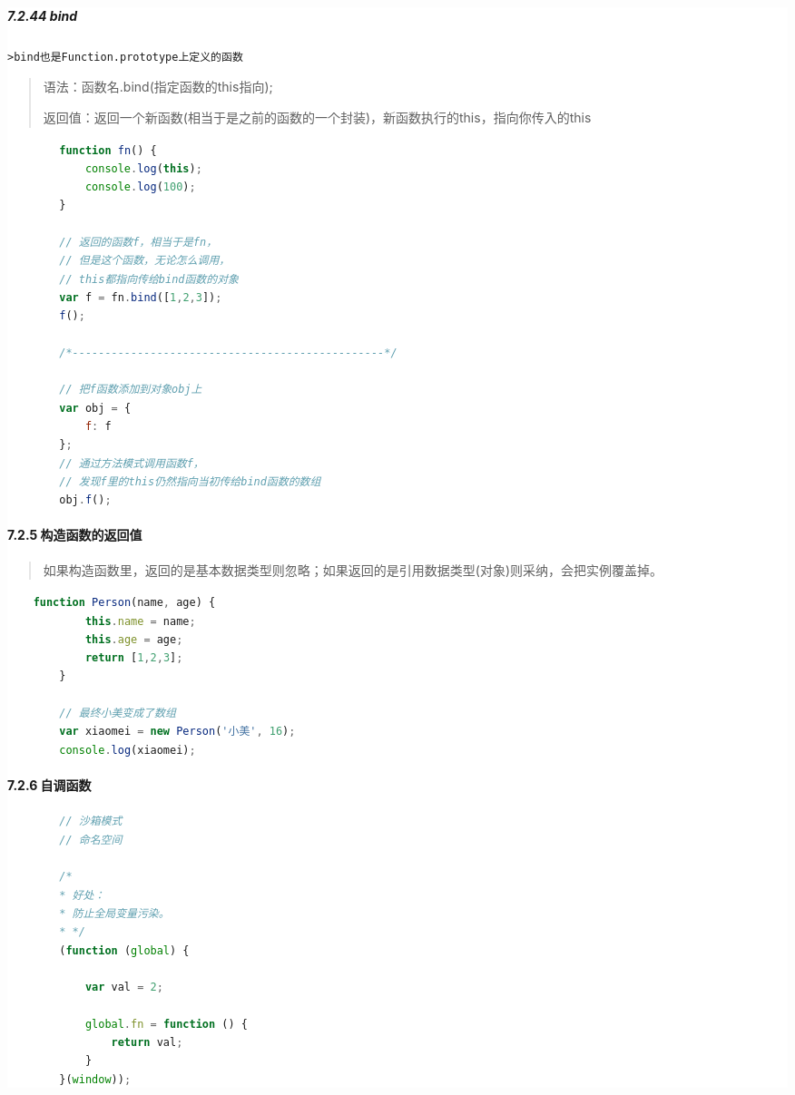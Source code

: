 

##### 7.2.44  bind 

	>bind也是Function.prototype上定义的函数


> 语法：函数名.bind(指定函数的this指向);
>
> 返回值：返回一个新函数(相当于是之前的函数的一个封装)，新函数执行的this，指向你传入的this

```javascript
		function fn() {
            console.log(this);
            console.log(100);
        }

        // 返回的函数f，相当于是fn，
        // 但是这个函数，无论怎么调用，
        // this都指向传给bind函数的对象
        var f = fn.bind([1,2,3]);
        f();

        /*------------------------------------------------*/

        // 把f函数添加到对象obj上
        var obj = {
            f: f
        };
        // 通过方法模式调用函数f，
        // 发现f里的this仍然指向当初传给bind函数的数组
        obj.f();
```

#### 7.2.5   构造函数的返回值

>如果构造函数里，返回的是基本数据类型则忽略；如果返回的是引用数据类型(对象)则采纳，会把实例覆盖掉。

```javascript
	function Person(name, age) {
            this.name = name;
            this.age = age;
            return [1,2,3];
        }

        // 最终小美变成了数组
        var xiaomei = new Person('小美', 16);
        console.log(xiaomei);
```

#### 7.2.6   自调函数

```javascript
		// 沙箱模式
        // 命名空间

        /*
        * 好处：
        * 防止全局变量污染。
        * */
        (function (global) {

            var val = 2;

            global.fn = function () {
                return val;
            }
        }(window));
```